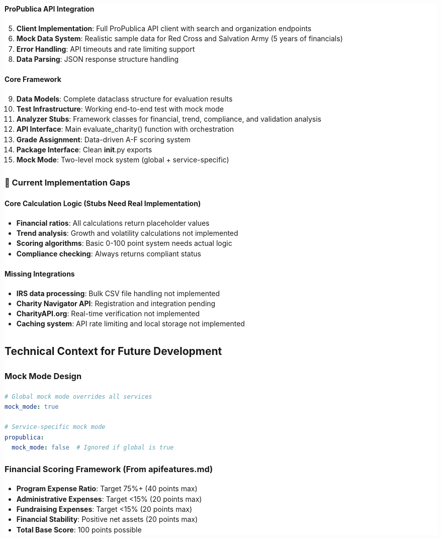 #### ProPublica API Integration
5. **Client Implementation**: Full ProPublica API client with search and organization endpoints
6. **Mock Data System**: Realistic sample data for Red Cross and Salvation Army (5 years of financials)
7. **Error Handling**: API timeouts and rate limiting support
8. **Data Parsing**: JSON response structure handling

#### Core Framework
9. **Data Models**: Complete dataclass structure for evaluation results
10. **Test Infrastructure**: Working end-to-end test with mock mode
11. **Analyzer Stubs**: Framework classes for financial, trend, compliance, and validation analysis
12. **API Interface**: Main evaluate_charity() function with orchestration
13. **Grade Assignment**: Data-driven A-F scoring system
14. **Package Interface**: Clean __init__.py exports
15. **Mock Mode**: Two-level mock system (global + service-specific)

### 🔄 Current Implementation Gaps

#### Core Calculation Logic (Stubs Need Real Implementation)
- **Financial ratios**: All calculations return placeholder values
- **Trend analysis**: Growth and volatility calculations not implemented
- **Scoring algorithms**: Basic 0-100 point system needs actual logic
- **Compliance checking**: Always returns compliant status

#### Missing Integrations
- **IRS data processing**: Bulk CSV file handling not implemented
- **Charity Navigator API**: Registration and integration pending
- **CharityAPI.org**: Real-time verification not implemented
- **Caching system**: API rate limiting and local storage not implemented

## Technical Context for Future Development

### Mock Mode Design
```yaml
# Global mock mode overrides all services
mock_mode: true

# Service-specific mock mode
propublica:
  mock_mode: false  # Ignored if global is true
```

### Financial Scoring Framework (From apifeatures.md)
- **Program Expense Ratio**: Target 75%+ (40 points max)
- **Administrative Expenses**: Target <15% (20 points max)  
- **Fundraising Expenses**: Target <15% (20 points max)
- **Financial Stability**: Positive net assets (20 points max)
- **Total Base Score**: 100 points possible
